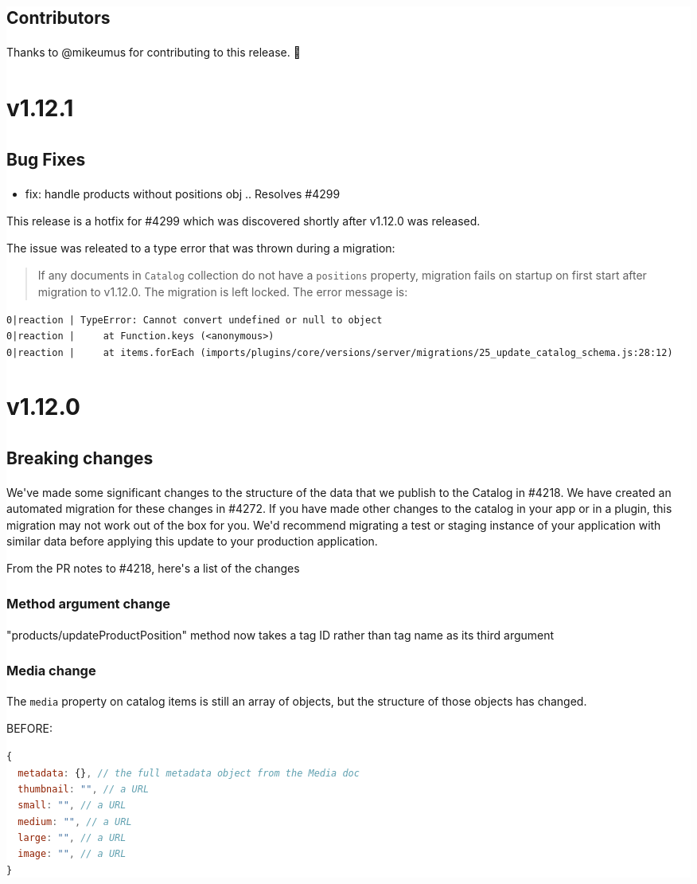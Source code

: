 ## Contributors
Thanks to @mikeumus for contributing to this release. 🎉



# v1.12.1
## Bug Fixes
- fix: handle products without positions obj .. Resolves #4299

This release is a hotfix for #4299 which was discovered shortly after v1.12.0 was released.

The issue was releated to a type error that was thrown during a migration:

> If any documents in `Catalog` collection do not have a `positions` property, migration fails on startup on first start after migration to v1.12.0. The migration is left locked. The error message is:

```
0|reaction | TypeError: Cannot convert undefined or null to object
0|reaction |     at Function.keys (<anonymous>)
0|reaction |     at items.forEach (imports/plugins/core/versions/server/migrations/25_update_catalog_schema.js:28:12)
```

# v1.12.0

## Breaking changes
We've made some significant changes to the structure of the data that we publish to the Catalog in #4218. We have created an automated migration for these changes in #4272. If you have made other changes to the catalog in your app or in a plugin, this migration may not work out of the box for you. We'd recommend migrating a test or staging instance of your application with similar data before applying this update to your production application.

From the PR notes to #4218, here's a list of the changes

### Method argument change
"products/updateProductPosition" method now takes a tag ID rather than tag name as its third argument

### Media change

The `media` property on catalog items is still an array of objects, but the structure of those objects has changed.

BEFORE:
```js
{
  metadata: {}, // the full metadata object from the Media doc
  thumbnail: "", // a URL
  small: "", // a URL
  medium: "", // a URL
  large: "", // a URL
  image: "", // a URL
}
```
